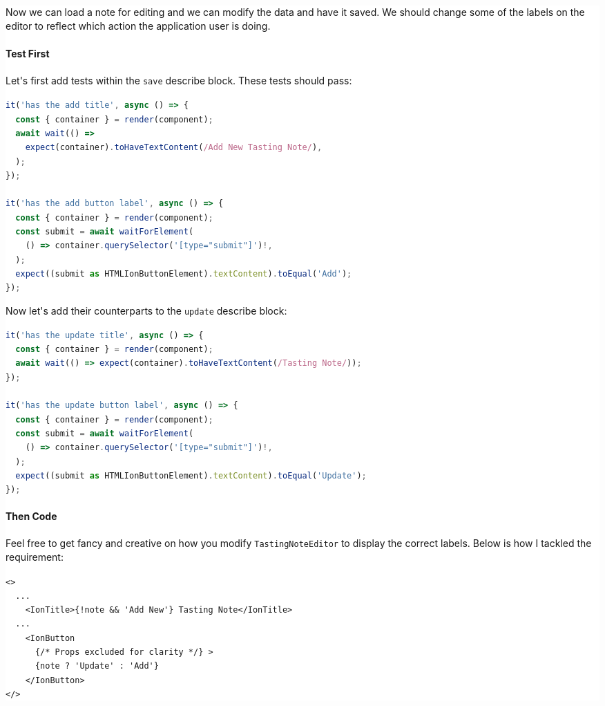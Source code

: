 Now we can load a note for editing and we can modify the data and have it saved. We should change some of the labels on the editor to reflect which action the application user is doing.

#### Test First

Let's first add tests within the `save` describe block. These tests should pass:

```TypeScript
it('has the add title', async () => {
  const { container } = render(component);
  await wait(() =>
    expect(container).toHaveTextContent(/Add New Tasting Note/),
  );
});

it('has the add button label', async () => {
  const { container } = render(component);
  const submit = await waitForElement(
    () => container.querySelector('[type="submit"]')!,
  );
  expect((submit as HTMLIonButtonElement).textContent).toEqual('Add');
});
```

Now let's add their counterparts to the `update` describe block:

```TypeScript
it('has the update title', async () => {
  const { container } = render(component);
  await wait(() => expect(container).toHaveTextContent(/Tasting Note/));
});

it('has the update button label', async () => {
  const { container } = render(component);
  const submit = await waitForElement(
    () => container.querySelector('[type="submit"]')!,
  );
  expect((submit as HTMLIonButtonElement).textContent).toEqual('Update');
});
```

#### Then Code

Feel free to get fancy and creative on how you modify `TastingNoteEditor` to display the correct labels. Below is how I tackled the requirement:

```JSX
<>
  ...
    <IonTitle>{!note && 'Add New'} Tasting Note</IonTitle>
  ...
    <IonButton
      {/* Props excluded for clarity */} >
      {note ? 'Update' : 'Add'}
    </IonButton>
</>
```
